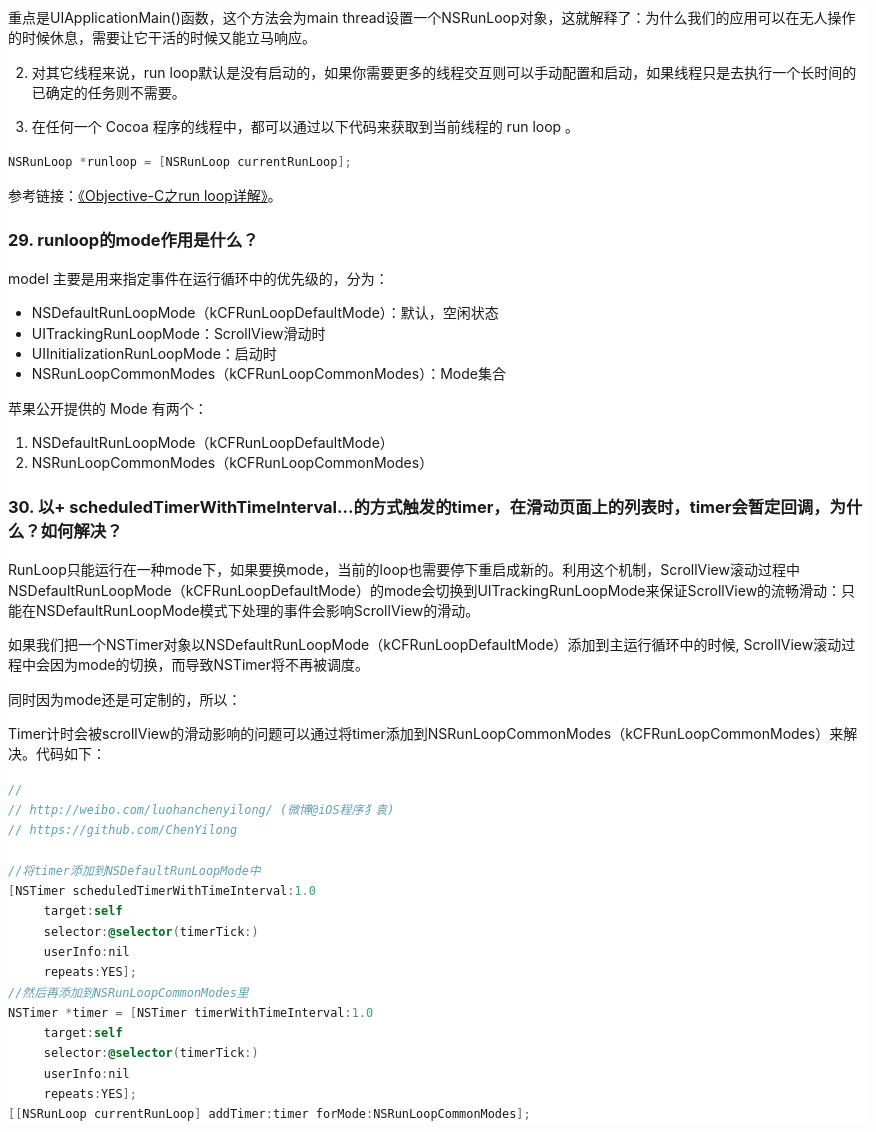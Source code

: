



 重点是UIApplicationMain()函数，这个方法会为main thread设置一个NSRunLoop对象，这就解释了：为什么我们的应用可以在无人操作的时候休息，需要让它干活的时候又能立马响应。

 2. 对其它线程来说，run loop默认是没有启动的，如果你需要更多的线程交互则可以手动配置和启动，如果线程只是去执行一个长时间的已确定的任务则不需要。

 3. 在任何一个 Cocoa 程序的线程中，都可以通过以下代码来获取到当前线程的 run loop 。


 ```Objective-C
NSRunLoop *runloop = [NSRunLoop currentRunLoop];
```


参考链接：[《Objective-C之run loop详解》](http://blog.csdn.net/wzzvictory/article/details/9237973)。

### 29. runloop的mode作用是什么？

model 主要是用来指定事件在运行循环中的优先级的，分为：


* NSDefaultRunLoopMode（kCFRunLoopDefaultMode）：默认，空闲状态
* UITrackingRunLoopMode：ScrollView滑动时
* UIInitializationRunLoopMode：启动时
* NSRunLoopCommonModes（kCFRunLoopCommonModes）：Mode集合

苹果公开提供的 Mode 有两个：

 1. NSDefaultRunLoopMode（kCFRunLoopDefaultMode）
 2. NSRunLoopCommonModes（kCFRunLoopCommonModes）

### 30. 以+ scheduledTimerWithTimeInterval...的方式触发的timer，在滑动页面上的列表时，timer会暂定回调，为什么？如何解决？

RunLoop只能运行在一种mode下，如果要换mode，当前的loop也需要停下重启成新的。利用这个机制，ScrollView滚动过程中NSDefaultRunLoopMode（kCFRunLoopDefaultMode）的mode会切换到UITrackingRunLoopMode来保证ScrollView的流畅滑动：只能在NSDefaultRunLoopMode模式下处理的事件会影响ScrollView的滑动。

如果我们把一个NSTimer对象以NSDefaultRunLoopMode（kCFRunLoopDefaultMode）添加到主运行循环中的时候,
ScrollView滚动过程中会因为mode的切换，而导致NSTimer将不再被调度。

同时因为mode还是可定制的，所以：

 Timer计时会被scrollView的滑动影响的问题可以通过将timer添加到NSRunLoopCommonModes（kCFRunLoopCommonModes）来解决。代码如下：

```objective-c
// 
// http://weibo.com/luohanchenyilong/ (微博@iOS程序犭袁)
// https://github.com/ChenYilong

//将timer添加到NSDefaultRunLoopMode中
[NSTimer scheduledTimerWithTimeInterval:1.0
     target:self
     selector:@selector(timerTick:)
     userInfo:nil
     repeats:YES];
//然后再添加到NSRunLoopCommonModes里
NSTimer *timer = [NSTimer timerWithTimeInterval:1.0
     target:self
     selector:@selector(timerTick:)
     userInfo:nil
     repeats:YES];
[[NSRunLoop currentRunLoop] addTimer:timer forMode:NSRunLoopCommonModes];
```

